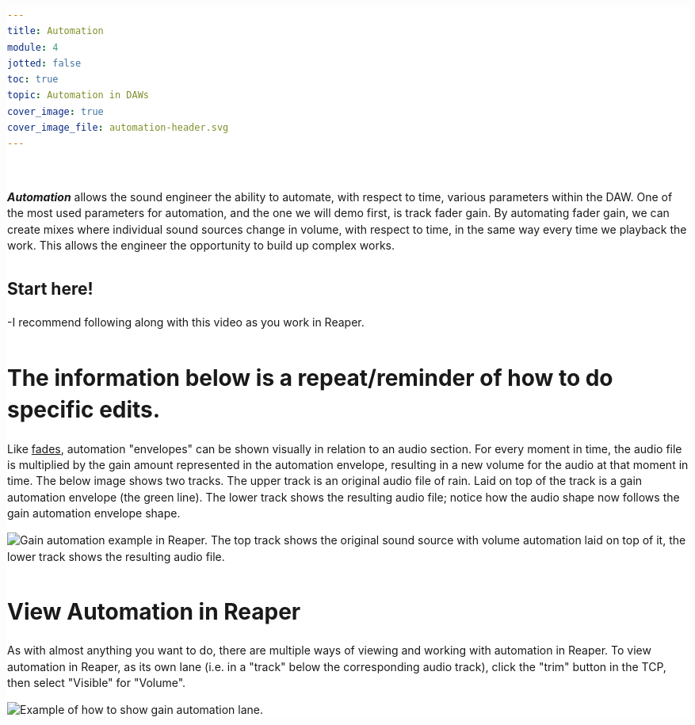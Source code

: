 ```yaml
---
title: Automation
module: 4
jotted: false
toc: true
topic: Automation in DAWs
cover_image: true
cover_image_file: automation-header.svg
---
```



<br />


**_Automation_** allows the sound engineer the ability to automate, with respect to time, various parameters within the DAW. One of the most used parameters for automation, and the one we will demo first, is track fader gain. By automating fader gain, we can create mixes where individual sound sources change in volume, with respect to time, in the same way every time we playback the work. This allows the engineer the opportunity to build up complex works.

## Start here! 

-I recommend following along with this video as you work in Reaper. 

<iframe width="560" height="315" src="https://www.youtube.com/embed/ckjl-rpzDPA?si=to393Rq_Z8xv5EcL" title="YouTube video player" frameborder="0" allow="accelerometer; autoplay; clipboard-write; encrypted-media; gyroscope; picture-in-picture; web-share" referrerpolicy="strict-origin-when-cross-origin" allowfullscreen></iframe>


# The information below is a repeat/reminder of how to do specific edits. 


Like [fades]({{site.baseurl}}/modules/week-3/DAW-Techniques/#fades), automation "envelopes" can be shown visually in relation to an audio section. For every moment in time, the audio file is multiplied by the gain amount represented in the automation envelope, resulting in a new volume for the audio at that moment in time. The below image shows two tracks. The upper track is an original audio file of rain. Laid on top of the track is a gain automation envelope (the green line). The lower track shows the resulting audio file; notice how the audio shape now follows the gain automation envelope shape.

![Gain automation example in Reaper. The top track shows the original sound source with volume automation laid on top of it, the lower track shows the resulting audio file.](../imgs/volume-automation-example.png "Gain automation example in Reaper. The top track shows the original sound source with volume automation laid on top of it, the lower track shows the resulting audio file.")

# View Automation in Reaper

As with almost anything you want to do, there are multiple ways of viewing and working with automation in Reaper. To view automation in Reaper, as its own lane (i.e. in a "track" below the corresponding audio track), click the "trim" button in the TCP, then select "Visible" for "Volume".

![Example of how to show gain automation lane.](../imgs/show-automation.gif "Example of how to show gain automation lane.")
